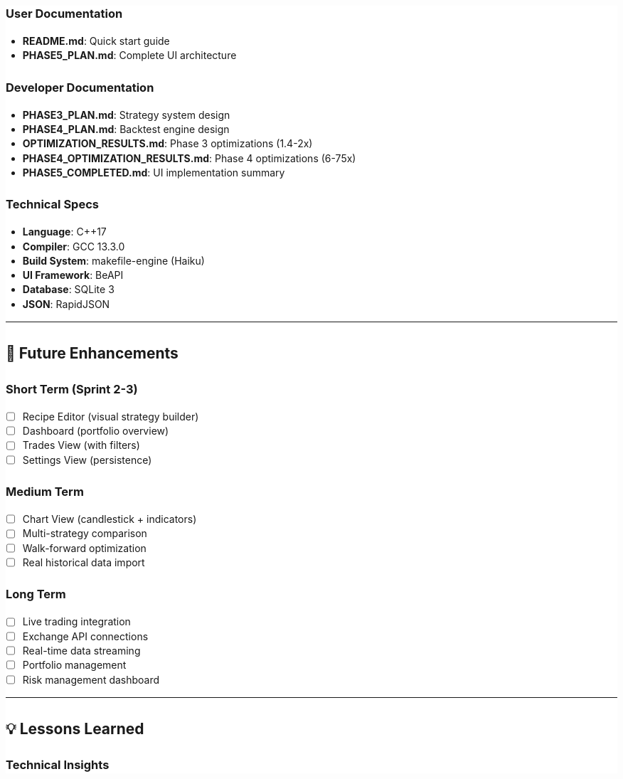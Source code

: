 ### User Documentation
- **README.md**: Quick start guide
- **PHASE5_PLAN.md**: Complete UI architecture

### Developer Documentation
- **PHASE3_PLAN.md**: Strategy system design
- **PHASE4_PLAN.md**: Backtest engine design
- **OPTIMIZATION_RESULTS.md**: Phase 3 optimizations (1.4-2x)
- **PHASE4_OPTIMIZATION_RESULTS.md**: Phase 4 optimizations (6-75x)
- **PHASE5_COMPLETED.md**: UI implementation summary

### Technical Specs
- **Language**: C++17
- **Compiler**: GCC 13.3.0
- **Build System**: makefile-engine (Haiku)
- **UI Framework**: BeAPI
- **Database**: SQLite 3
- **JSON**: RapidJSON

---

## 🔮 Future Enhancements

### Short Term (Sprint 2-3)
- [ ] Recipe Editor (visual strategy builder)
- [ ] Dashboard (portfolio overview)
- [ ] Trades View (with filters)
- [ ] Settings View (persistence)

### Medium Term
- [ ] Chart View (candlestick + indicators)
- [ ] Multi-strategy comparison
- [ ] Walk-forward optimization
- [ ] Real historical data import

### Long Term
- [ ] Live trading integration
- [ ] Exchange API connections
- [ ] Real-time data streaming
- [ ] Portfolio management
- [ ] Risk management dashboard

---

## 💡 Lessons Learned

### Technical Insights
